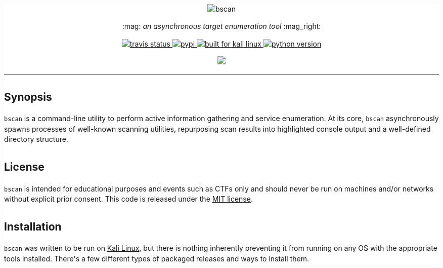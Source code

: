 <p align="center">
  <img width="350" height="200" src="static/logo.png" alt="bscan">
</p>
<p align="center">
  :mag: <em>an asynchronous target enumeration tool</em> :mag_right:
</p>
<p align="center">
  <a href="https://travis-ci.org/welchbj/bscan">
    <img src="https://img.shields.io/travis/welchbj/bscan/master.svg?style=flat-square&label=travis" alt="travis status">
  </a>
  <a href="https://pypi.org/project/bscan/">
    <img src="https://img.shields.io/pypi/v/bscan.svg?style=flat-square&label=pypi" alt="pypi">
  </a>
  <a href="https://www.kali.org/">
    <img src="https://img.shields.io/badge/built%20for-kali-2a98ed.svg?style=flat-square" alt="built for kali linux">
  </a>
  <a href="https://www.python.org/">
    <img src="https://img.shields.io/badge/python-3.6+-b042f4.svg?style=flat-square" alt="python version">
  </a>
</p>
<p align="center">
  <a href="https://asciinema.org/a/207654?autoplay=1&speed=2">
    <img src="https://asciinema.org/a/207654.png" width="750"/>
  </a>
</p>

---

## Synopsis

`bscan` is a command-line utility to perform active information gathering and service enumeration. At its core, `bscan` asynchronously spawns processes of well-known scanning utilities, repurposing scan results into highlighted console output and a well-defined directory structure.


## License

`bscan` is intended for educational purposes and events such as CTFs only and should never be run on machines and/or networks without explicit prior consent. This code is released under the [MIT license](https://opensource.org/licenses/MIT).


## Installation

`bscan` was written to be run on [Kali Linux](https://www.kali.org/), but there is nothing inherently preventing it from running on any OS with the appropriate tools installed. There's a few different types of packaged releases and ways to install them.
